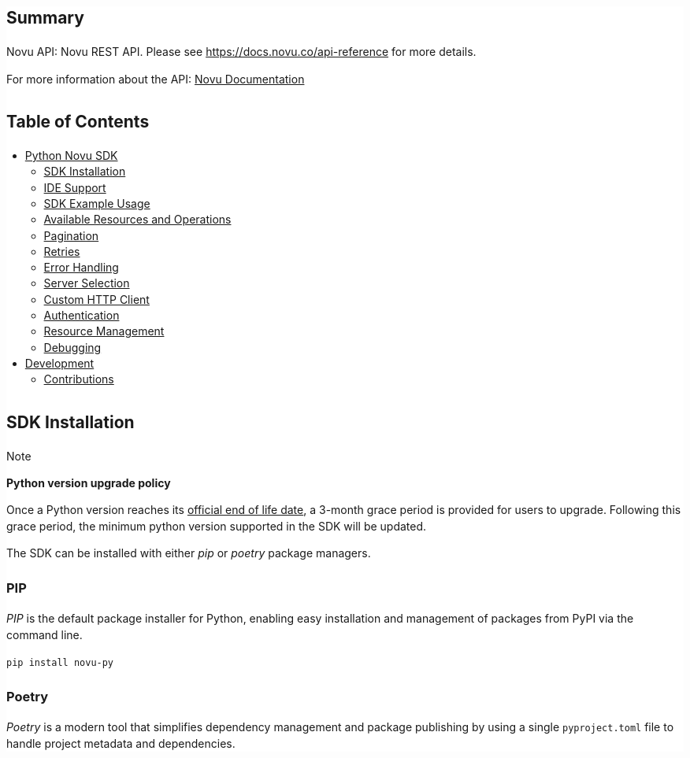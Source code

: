 ## Summary

Novu API: Novu REST API. Please see https://docs.novu.co/api-reference for more details.

For more information about the API: [Novu Documentation](https://docs.novu.co)



## Table of Contents

* [Python Novu SDK](https://github.com/novuhq/novu-py/blob/master/#python-novu-sdk)
  * [SDK Installation](https://github.com/novuhq/novu-py/blob/master/#sdk-installation)
  * [IDE Support](https://github.com/novuhq/novu-py/blob/master/#ide-support)
  * [SDK Example Usage](https://github.com/novuhq/novu-py/blob/master/#sdk-example-usage)
  * [Available Resources and Operations](https://github.com/novuhq/novu-py/blob/master/#available-resources-and-operations)
  * [Pagination](https://github.com/novuhq/novu-py/blob/master/#pagination)
  * [Retries](https://github.com/novuhq/novu-py/blob/master/#retries)
  * [Error Handling](https://github.com/novuhq/novu-py/blob/master/#error-handling)
  * [Server Selection](https://github.com/novuhq/novu-py/blob/master/#server-selection)
  * [Custom HTTP Client](https://github.com/novuhq/novu-py/blob/master/#custom-http-client)
  * [Authentication](https://github.com/novuhq/novu-py/blob/master/#authentication)
  * [Resource Management](https://github.com/novuhq/novu-py/blob/master/#resource-management)
  * [Debugging](https://github.com/novuhq/novu-py/blob/master/#debugging)
* [Development](https://github.com/novuhq/novu-py/blob/master/#development)
  * [Contributions](https://github.com/novuhq/novu-py/blob/master/#contributions)




## SDK Installation

> [!NOTE]
> **Python version upgrade policy**
>
> Once a Python version reaches its [official end of life date](https://devguide.python.org/versions/), a 3-month grace period is provided for users to upgrade. Following this grace period, the minimum python version supported in the SDK will be updated.

The SDK can be installed with either *pip* or *poetry* package managers.

### PIP

*PIP* is the default package installer for Python, enabling easy installation and management of packages from PyPI via the command line.

```bash
pip install novu-py
```

### Poetry

*Poetry* is a modern tool that simplifies dependency management and package publishing by using a single `pyproject.toml` file to handle project metadata and dependencies.


[context-manager]: https://docs.python.org/3/reference/datamodel.html#context-managers